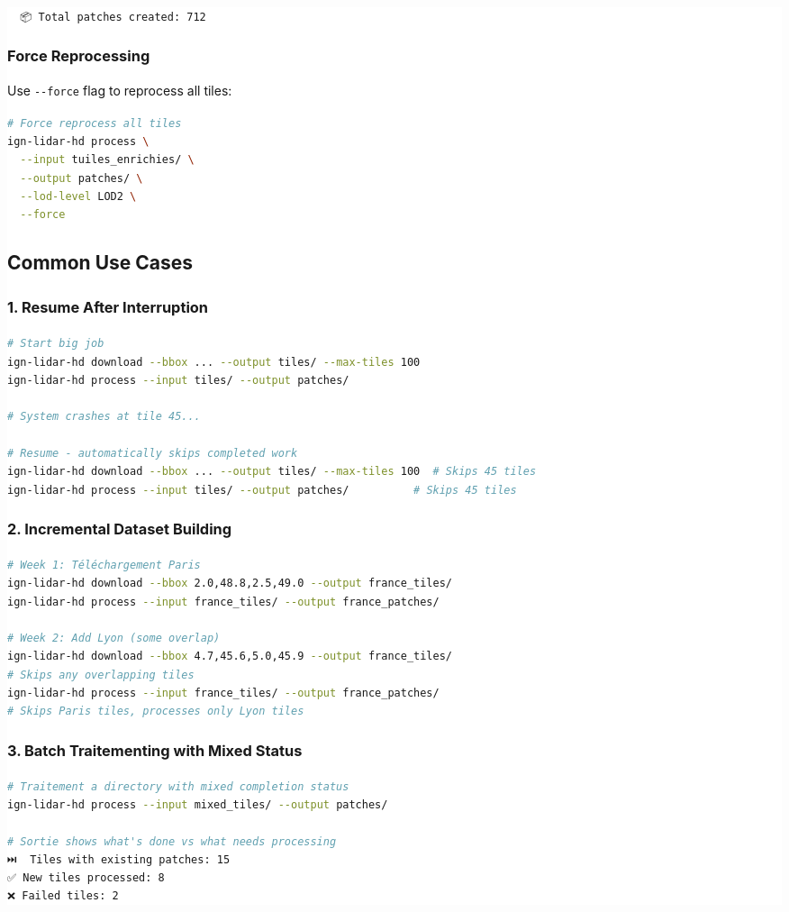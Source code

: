 ```bash
  📦 Total patches created: 712
```

### Force Reprocessing

Use `--force` flag to reprocess all tiles:

```bash
# Force reprocess all tiles
ign-lidar-hd process \
  --input tuiles_enrichies/ \
  --output patches/ \
  --lod-level LOD2 \
  --force
```

## Common Use Cases

### 1. Resume After Interruption

```bash
# Start big job
ign-lidar-hd download --bbox ... --output tiles/ --max-tiles 100
ign-lidar-hd process --input tiles/ --output patches/

# System crashes at tile 45...

# Resume - automatically skips completed work
ign-lidar-hd download --bbox ... --output tiles/ --max-tiles 100  # Skips 45 tiles
ign-lidar-hd process --input tiles/ --output patches/          # Skips 45 tiles
```

### 2. Incremental Dataset Building

```bash
# Week 1: Téléchargement Paris
ign-lidar-hd download --bbox 2.0,48.8,2.5,49.0 --output france_tiles/
ign-lidar-hd process --input france_tiles/ --output france_patches/

# Week 2: Add Lyon (some overlap)
ign-lidar-hd download --bbox 4.7,45.6,5.0,45.9 --output france_tiles/
# Skips any overlapping tiles
ign-lidar-hd process --input france_tiles/ --output france_patches/
# Skips Paris tiles, processes only Lyon tiles
```

### 3. Batch Traitementing with Mixed Status

```bash
# Traitement a directory with mixed completion status
ign-lidar-hd process --input mixed_tiles/ --output patches/

# Sortie shows what's done vs what needs processing
⏭️  Tiles with existing patches: 15
✅ New tiles processed: 8
❌ Failed tiles: 2
```
